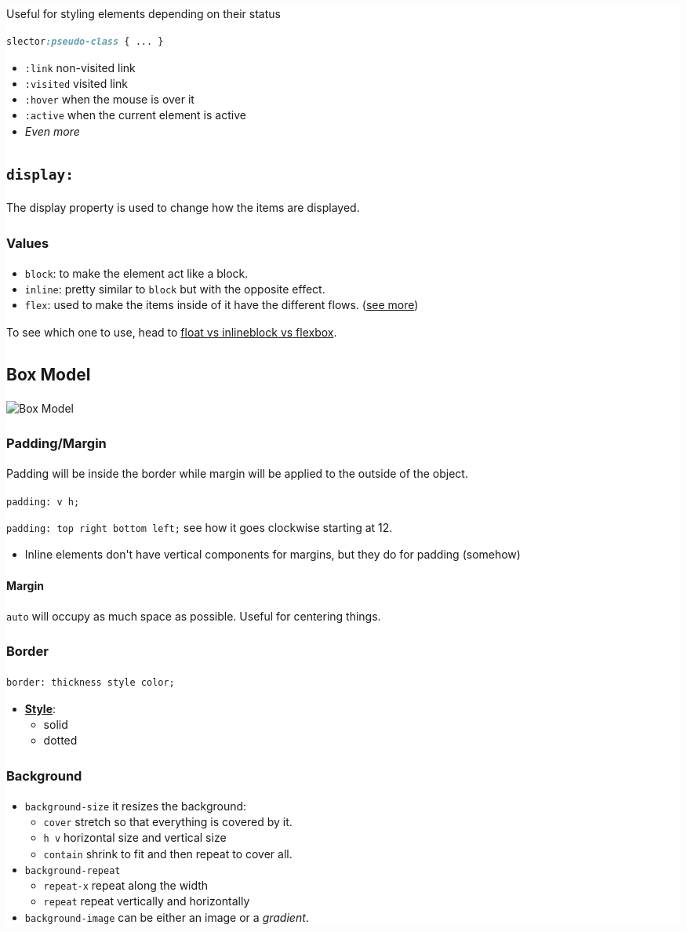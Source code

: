 Useful for styling elements depending on their status

```css
slector:pseudo-class { ... }
```

* `:link` non-visited link
* `:visited` visited link
* `:hover` when the mouse is over it
* `:active` when the current element is active
* *Even more*

## `display:`

The display property is used to change how the items are displayed.

### Values

* `block`: to make the element act like a block.
* `inline`: pretty similar to `block` but with the opposite effect.
* `flex`: used to make the items inside of it have the different flows. ([see more](https://css-tricks.com/snippets/css/a-guide-to-flexbox/))

To see which one to use, head to [float vs inlineblock vs flexbox](https://codepen.io/ooker/pen/donHc).

## Box Model

![Box Model](https://hackernoon.com/hn-images/1*2jZwpWH9XO_QllhEpyGqMA.png)

### Padding/Margin

Padding will be inside the border while margin will be applied to the outside of the object.

`padding: v h;`

`padding: top right bottom left;` see how it goes clockwise starting at 12.

* Inline elements don't have vertical components for margins, but they do for padding (somehow)

#### Margin

`auto` will occupy as much space as possible. Useful for centering things.

### Border

`border: thickness style color;`

* <u>**Style**</u>:
  * solid
  * dotted

### Background

* `background-size` it resizes the background:
  * `cover` stretch so that everything is covered by it.
  * `h v` horizontal size and vertical size
  * `contain` shrink to fit and then repeat to cover all.
* `background-repeat`
  * `repeat-x` repeat along the width
  * `repeat` repeat vertically and horizontally
* `background-image` can be either an image or a *gradient*.
